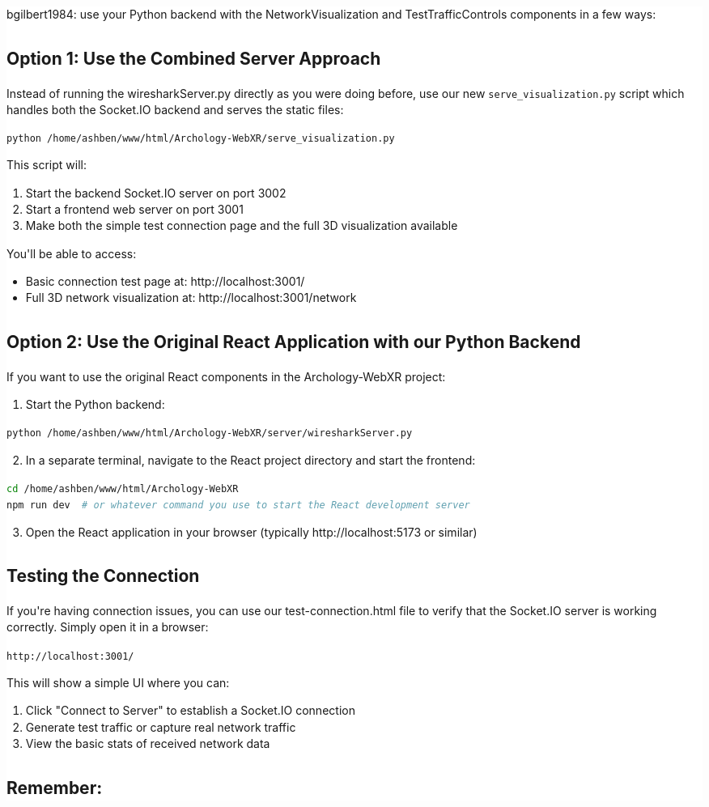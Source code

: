 bgilbert1984: use your Python backend with the NetworkVisualization and TestTrafficControls components in a few ways:

## Option 1: Use the Combined Server Approach

Instead of running the wiresharkServer.py directly as you were doing before, use our new `serve_visualization.py` script which handles both the Socket.IO backend and serves the static files:

```bash
python /home/ashben/www/html/Archology-WebXR/serve_visualization.py
```

This script will:
1. Start the backend Socket.IO server on port 3002
2. Start a frontend web server on port 3001
3. Make both the simple test connection page and the full 3D visualization available

You'll be able to access:
- Basic connection test page at: http://localhost:3001/
- Full 3D network visualization at: http://localhost:3001/network

## Option 2: Use the Original React Application with our Python Backend

If you want to use the original React components in the Archology-WebXR project:

1. Start the Python backend:
```bash
python /home/ashben/www/html/Archology-WebXR/server/wiresharkServer.py
```

2. In a separate terminal, navigate to the React project directory and start the frontend:
```bash
cd /home/ashben/www/html/Archology-WebXR
npm run dev  # or whatever command you use to start the React development server
```

3. Open the React application in your browser (typically http://localhost:5173 or similar)

## Testing the Connection

If you're having connection issues, you can use our test-connection.html file to verify that the Socket.IO server is working correctly. Simply open it in a browser:

```
http://localhost:3001/
```

This will show a simple UI where you can:
1. Click "Connect to Server" to establish a Socket.IO connection
2. Generate test traffic or capture real network traffic
3. View the basic stats of received network data

## Remember:
